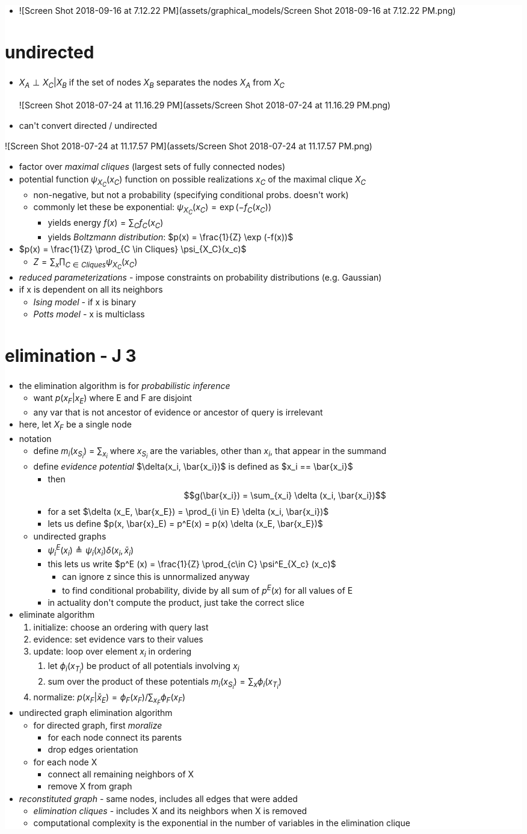 - ![Screen Shot 2018-09-16 at 7.12.22 PM](assets/graphical_models/Screen Shot 2018-09-16 at 7.12.22 PM.png)

# undirected

- $X_A \perp X_C | X_B$ if the set of nodes $X_B$ separates the nodes $X_A$ from $X_C$

  ![Screen Shot 2018-07-24 at 11.16.29 PM](assets/Screen Shot 2018-07-24 at 11.16.29 PM.png)

- can't convert directed / undirected

![Screen Shot 2018-07-24 at 11.17.57 PM](assets/Screen Shot 2018-07-24 at 11.17.57 PM.png)

- factor over *maximal cliques* (largest sets of fully connected nodes)
- potential function $\psi_{X_C} (x_C)$ function on possible realizations $x_C$ of the maximal clique $X_C$
  - non-negative, but not a probability (specifying conditional probs. doesn't work)
  - commonly let these be exponential: $\psi_{X_C} (x_C) = \exp(-f_C(x_C))$
    - yields energy $f(x) = \sum_C f_C(x_C)$
    - yields *Boltzmann distribution*: $p(x) = \frac{1}{Z} \exp (-f(x))$
- $p(x) = \frac{1}{Z} \prod_{C \in Cliques} \psi_{X_C}(x_c)$
  - $Z = \sum_x \prod_{C \in Cliques} \psi_{X_C} (x_C)$
- *reduced parameterizations* - impose constraints on probability distributions (e.g. Gaussian)
- if x is dependent on all its neighbors
  - *Ising model* - if x is binary
  - *Potts model* - x is multiclass

# elimination - J 3

- the elimination algorithm is for *probabilistic inference*
  - want $p(x_F|x_E)$ where E and F are disjoint
  - any var that is not ancestor of evidence or ancestor of query is irrelevant
- here, let $X_F$ be a single node
- notation
  - define $m_i (x_{S_i})$ = $\sum_{x_i}$ where $x_{S_i}$ are the variables, other than $x_i$, that appear in the summand
  - define *evidence potential* $\delta(x_i, \bar{x_i})$ is defined as $x_i == \bar{x_i}$
    - then $$g(\bar{x_i}) = \sum_{x_i} \delta (x_i, \bar{x_i})$$
    - for a set $\delta (x_E, \bar{x_E}) = \prod_{i \in E} \delta (x_i, \bar{x_i})$
    - lets us define $p(x, \bar{x}_E) = p^E(x) = p(x) \delta (x_E, \bar{x_E})$
  - undirected graphs
    - $\psi_i^E(x_i) \triangleq \psi_i(x_i) \delta(x_i, \bar{x}_i)$
    - this lets us write $p^E (x) = \frac{1}{Z} \prod_{c\in C} \psi^E_{X_c} (x_c)$
      - can ignore z since this is unnormalized anyway
      - to find conditional probability, divide by all sum of $p^E(x)$ for all values of E
    - in actuality don't compute the product, just take the correct slice
- eliminate algorithm
  1. initialize: choose an ordering with query last
  2. evidence: set evidence vars to their values
  3. update: loop over element $x_i$ in ordering
     1. let $\phi_i(x_{T_i})$ be product of all potentials involving $x_i$
     2. sum over the product of these potentials $m_i(x_{S_i}) = \sum_x \phi_i(x_{T_i})$
  4. normalize: $p(x_F|\bar{x}_E) = \phi_F(x_F) / \sum_{x_F} \phi_F (x_F)$
- undirected graph elimination algorithm
  - for directed graph, first *moralize*
    - for each node connect its parents
    - drop edges orientation
  - for each node X
    - connect all remaining neighbors of X
    - remove X from graph
- *reconstituted graph* - same nodes, includes all edges that were added
  - *elimination cliques* - includes X and its neighbors when X is removed
  - computational complexity is the exponential in the number of variables in the elimination clique